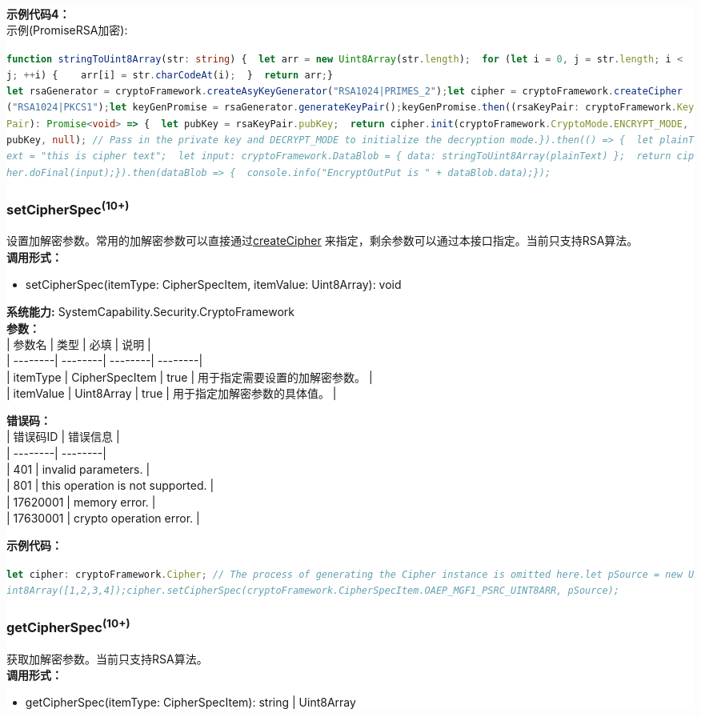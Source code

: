     
 **示例代码4：**   
示例(Promise<span style="letter-spacing: 0px;">RSA加密</span><span style="letter-spacing: 0px;">):</span>  
```ts    
function stringToUint8Array(str: string) {  let arr = new Uint8Array(str.length);  for (let i = 0, j = str.length; i < j; ++i) {    arr[i] = str.charCodeAt(i);  }  return arr;}  
let rsaGenerator = cryptoFramework.createAsyKeyGenerator("RSA1024|PRIMES_2");let cipher = cryptoFramework.createCipher("RSA1024|PKCS1");let keyGenPromise = rsaGenerator.generateKeyPair();keyGenPromise.then((rsaKeyPair: cryptoFramework.KeyPair): Promise<void> => {  let pubKey = rsaKeyPair.pubKey;  return cipher.init(cryptoFramework.CryptoMode.ENCRYPT_MODE, pubKey, null); // Pass in the private key and DECRYPT_MODE to initialize the decryption mode.}).then(() => {  let plainText = "this is cipher text";  let input: cryptoFramework.DataBlob = { data: stringToUint8Array(plainText) };  return cipher.doFinal(input);}).then(dataBlob => {  console.info("EncryptOutPut is " + dataBlob.data);});    
```    
  
    
### setCipherSpec<sup>(10+)</sup>    
设置加解密参数。常用的加解密参数可以直接通过[createCipher](#cryptoframeworkcreatecipher) 来指定，剩余参数可以通过本接口指定。当前只支持RSA算法。  
 **调用形式：**     
- setCipherSpec(itemType: CipherSpecItem, itemValue: Uint8Array): void  
  
 **系统能力:**  SystemCapability.Security.CryptoFramework    
 **参数：**     
| 参数名 | 类型 | 必填 | 说明 |  
| --------| --------| --------| --------|  
| itemType | CipherSpecItem | true | 用于指定需要设置的加解密参数。 |  
| itemValue | Uint8Array | true | 用于指定加解密参数的具体值。 |  
    
    
 **错误码：**     
| 错误码ID | 错误信息 |  
| --------| --------|  
| 401 | invalid parameters. |  
| 801 | this operation is not supported. |  
| 17620001 | memory error. |  
| 17630001 | crypto operation error. |  
    
 **示例代码：**   
```ts    
let cipher: cryptoFramework.Cipher; // The process of generating the Cipher instance is omitted here.let pSource = new Uint8Array([1,2,3,4]);cipher.setCipherSpec(cryptoFramework.CipherSpecItem.OAEP_MGF1_PSRC_UINT8ARR, pSource);    
```    
  
    
### getCipherSpec<sup>(10+)</sup>    
获取加解密参数。当前只支持RSA算法。  
 **调用形式：**     
- getCipherSpec(itemType: CipherSpecItem): string | Uint8Array  
  